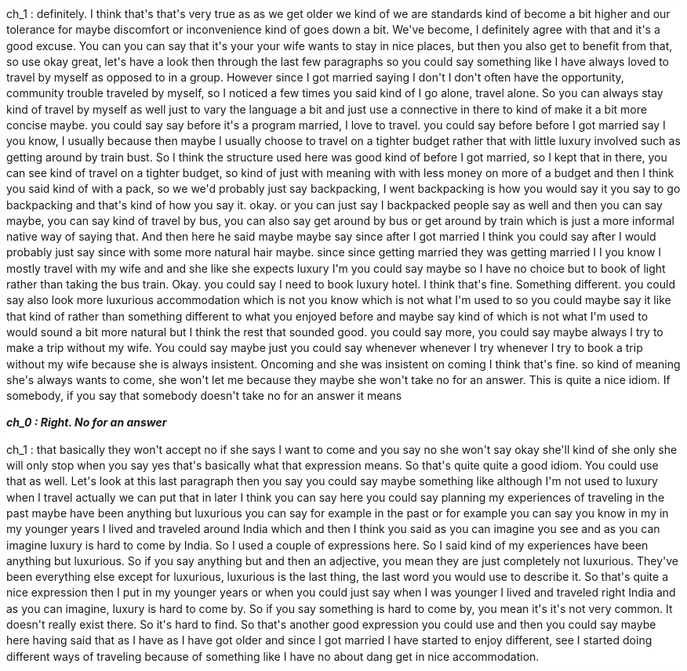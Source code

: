 ch_1 : definitely. I think that's that's very true as as we get older we kind of we are standards kind of become a bit higher and our tolerance for maybe discomfort or inconvenience kind of goes down a bit. We've become, I definitely agree with that and
it's a good excuse. You can you can say that it's your your wife wants to stay in nice places, but then you also get to benefit from that, so use okay great, let's have a look then through the last few paragraphs so you could say something like I have always loved to travel by myself as opposed to in a group. However since I got married saying I don't I don't often have the opportunity, community trouble traveled by myself, so I noticed a few times you said kind of
I go alone, travel alone. So you can always stay kind of travel by myself as well just to vary the language a bit and just use a connective in there to kind of make it a bit more concise maybe.
you could say say before it's a program married, I love to travel. you could say before before I got married say I you know, I usually because then maybe I usually choose to travel on a tighter budget rather that with little luxury involved such as getting around by train bust. So I think the structure used here was good kind of before I got married, so I kept that in there, you can see kind of travel on a tighter budget, so
kind of just with meaning with with less money on more of a budget
and then I think you said kind of with a pack, so we we'd probably just say backpacking, I went backpacking is how you would say it you say to go backpacking and that's kind of how you say it.
okay. or you can just say I backpacked people say as well and then you can say maybe, you can say kind of travel by bus, you can also say get around by bus or get around by train which is just a more informal native way of saying that.
And then here he said maybe maybe say since after I got married I think you could say after I would probably just say since with some more natural hair maybe. since since getting married
they was getting married I I you know I mostly travel with my wife and and she like she expects luxury I'm you could say maybe so I have no choice but to book of light rather than taking the bus
train. Okay. you could say I need to book luxury hotel. I think that's fine.
Something different. you could say also look more luxurious accommodation which is not you know which is not what I'm used to so you could maybe say it like that kind of rather than something different to what you enjoyed before and maybe say kind of which is not what I'm used to
would sound a bit more natural but I think the rest that sounded good.
you could say more, you could say maybe always I try to make a trip without my wife. You could say maybe just you could say whenever whenever I try whenever I try to book a trip without my wife because she is always insistent.
Oncoming and she was insistent on coming I think that's fine. so kind of meaning she's always wants to come, she won't let me because they maybe she won't take no for an answer. This is quite a nice idiom. If somebody, if you say that somebody doesn't take no for an answer it means

***ch_0 : Right. No for an answer***

ch_1 : that basically they won't accept no if she says I want to come and you say no she won't say okay she'll kind of she only she will only stop when you say yes that's basically what that expression means. So that's quite quite a good idiom. You could use that as well. Let's look at this last paragraph then
you say you could say maybe something like although I'm not used to luxury when I travel actually we can put that in later I think you can say here you could say planning my experiences of traveling in the past maybe have been anything but luxurious
you can say for example in the past or for example you can say you know in my in my younger years I lived and
traveled around India which and then I think you said as you can imagine you see and as you can imagine luxury is hard to come by
India. So I used a couple of expressions here. So
I said kind of my experiences have been anything but luxurious. So if you say anything but and then an adjective, you mean
they are just completely not luxurious. They've been everything else except for luxurious, luxurious is the last thing,
the last word you would use to describe it. So that's quite a nice expression then I put in my younger years or when you could just say when I was younger I lived and traveled right India and as you can imagine, luxury is hard to come by. So if you say something is hard to come by, you mean it's
it's not very common. It doesn't really exist there. So it's hard to find. So that's another good expression you could use
and then you could say maybe here having said that as I have as I have got older and since I got married I have started to enjoy different, see I started doing different ways of traveling because of something like I have no about dang get in nice accommodation.
